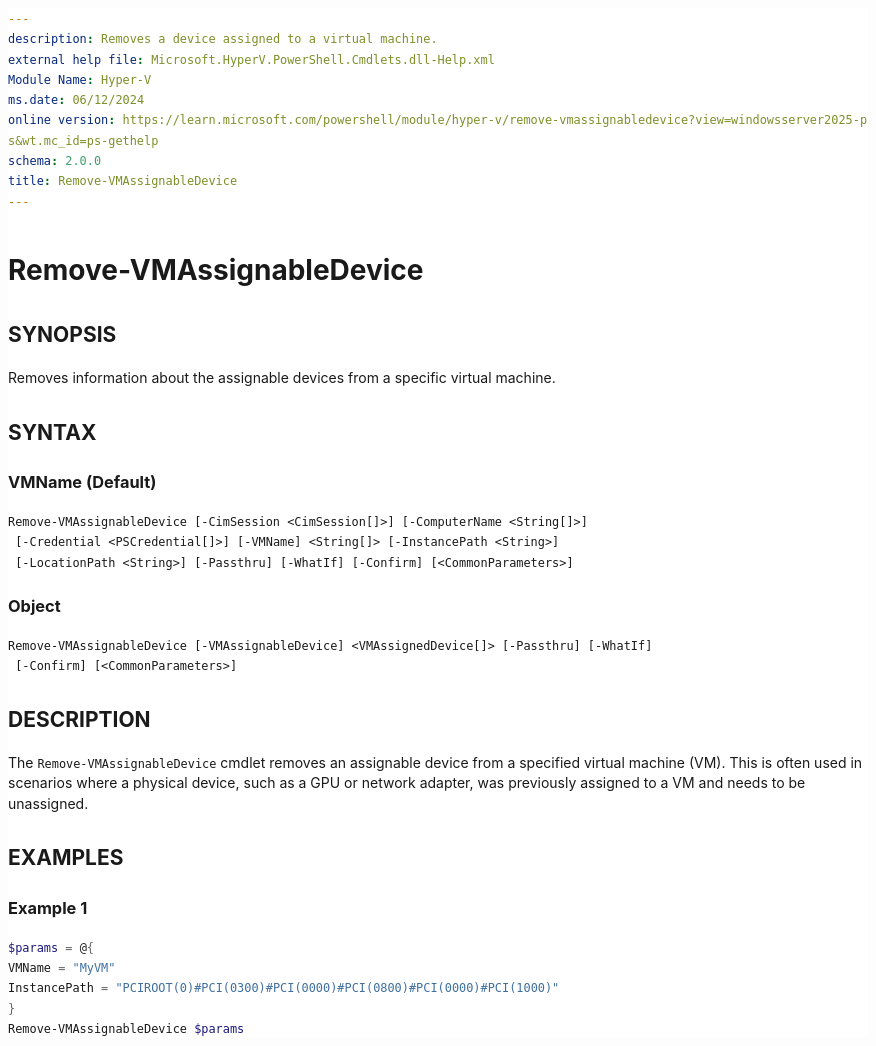 ```yaml
---
description: Removes a device assigned to a virtual machine.
external help file: Microsoft.HyperV.PowerShell.Cmdlets.dll-Help.xml
Module Name: Hyper-V
ms.date: 06/12/2024
online version: https://learn.microsoft.com/powershell/module/hyper-v/remove-vmassignabledevice?view=windowsserver2025-ps&wt.mc_id=ps-gethelp
schema: 2.0.0
title: Remove-VMAssignableDevice
---
```


# Remove-VMAssignableDevice

## SYNOPSIS
Removes information about the assignable devices from a specific virtual machine.

## SYNTAX

### VMName (Default)

```
Remove-VMAssignableDevice [-CimSession <CimSession[]>] [-ComputerName <String[]>]
 [-Credential <PSCredential[]>] [-VMName] <String[]> [-InstancePath <String>]
 [-LocationPath <String>] [-Passthru] [-WhatIf] [-Confirm] [<CommonParameters>]
```

### Object

```
Remove-VMAssignableDevice [-VMAssignableDevice] <VMAssignedDevice[]> [-Passthru] [-WhatIf]
 [-Confirm] [<CommonParameters>]
```

## DESCRIPTION

The `Remove-VMAssignableDevice` cmdlet removes an assignable device from a specified virtual
machine (VM). This is often used in scenarios where a physical device, such as a GPU or network
adapter, was previously assigned to a VM and needs to be unassigned.

## EXAMPLES

### Example 1

```powershell
$params = @{
VMName = "MyVM"
InstancePath = "PCIROOT(0)#PCI(0300)#PCI(0000)#PCI(0800)#PCI(0000)#PCI(1000)"
}
Remove-VMAssignableDevice $params
```
